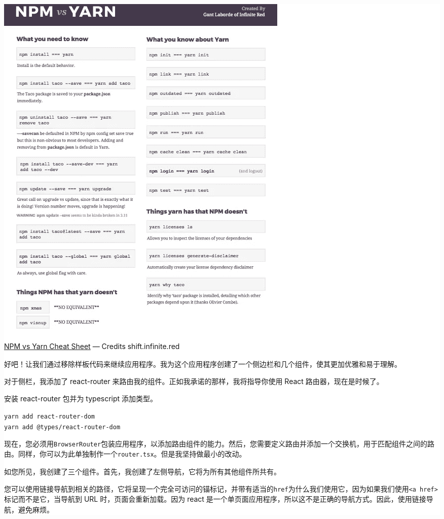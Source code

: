 ![](img/292378de7919d0e6cb6d1f4a9dbeae9d.png)

[NPM vs Yarn Cheat Sheet](https://shift.infinite.red/npm-vs-yarn-cheat-sheet-8755b092e5cc) — Credits shift.infinite.red

好吧！让我们通过移除样板代码来继续应用程序。我为这个应用程序创建了一个侧边栏和几个组件，使其更加优雅和易于理解。

对于侧栏，我添加了 react-router 来路由我的组件。正如我承诺的那样，我将指导你使用 React 路由器，现在是时候了。

安装 react-router 包并为 typescript 添加类型。

```
yarn add react-router-dom
yarn add @types/react-router-dom
```

现在，您必须用`BrowserRouter`包装应用程序，以添加路由组件的能力。然后，您需要定义路由并添加一个交换机，用于匹配组件之间的路由。同样，你可以为此单独制作一个`router.tsx`。但是我坚持做最小的改动。

如您所见，我创建了三个组件。首先，我创建了左侧导航，它将为所有其他组件所共有。

您可以使用链接导航到相关的路径，它将呈现一个完全可访问的锚标记，并带有适当的`href`为什么我们使用它，因为如果我们使用`<a href>`标记而不是它，当导航到 URL 时，页面会重新加载。因为 react 是一个单页面应用程序，所以这不是正确的导航方式。因此，使用链接导航，避免麻烦。
